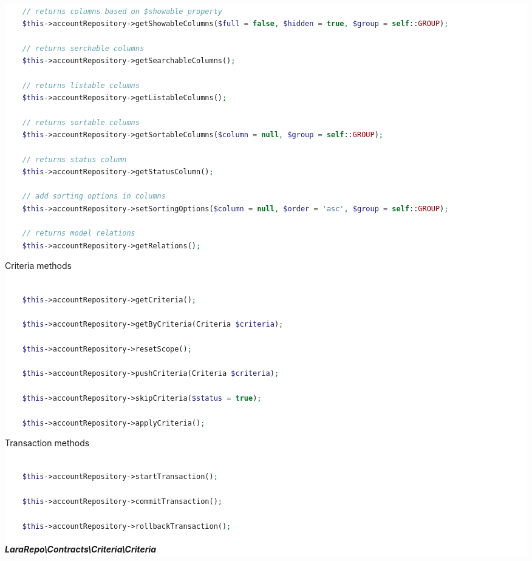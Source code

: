```php
    // returns columns based on $showable property
    $this->accountRepository->getShowableColumns($full = false, $hidden = true, $group = self::GROUP);

    // returns serchable columns
    $this->accountRepository->getSearchableColumns();

    // returns listable columns
    $this->accountRepository->getListableColumns();

    // returns sortable columns
    $this->accountRepository->getSortableColumns($column = null, $group = self::GROUP);

    // returns status column
    $this->accountRepository->getStatusColumn();

    // add sorting options in columns
    $this->accountRepository->setSortingOptions($column = null, $order = 'asc', $group = self::GROUP);

    // returns model relations
    $this->accountRepository->getRelations();

```

Criteria methods
```php

    $this->accountRepository->getCriteria();

    $this->accountRepository->getByCriteria(Criteria $criteria);

    $this->accountRepository->resetScope();

    $this->accountRepository->pushCriteria(Criteria $criteria);

    $this->accountRepository->skipCriteria($status = true);

    $this->accountRepository->applyCriteria();
```

Transaction methods
```php

    $this->accountRepository->startTransaction();
    
    $this->accountRepository->commitTransaction();
    
    $this->accountRepository->rollbackTransaction();
```


##### LaraRepo\Contracts\Criteria\Criteria
